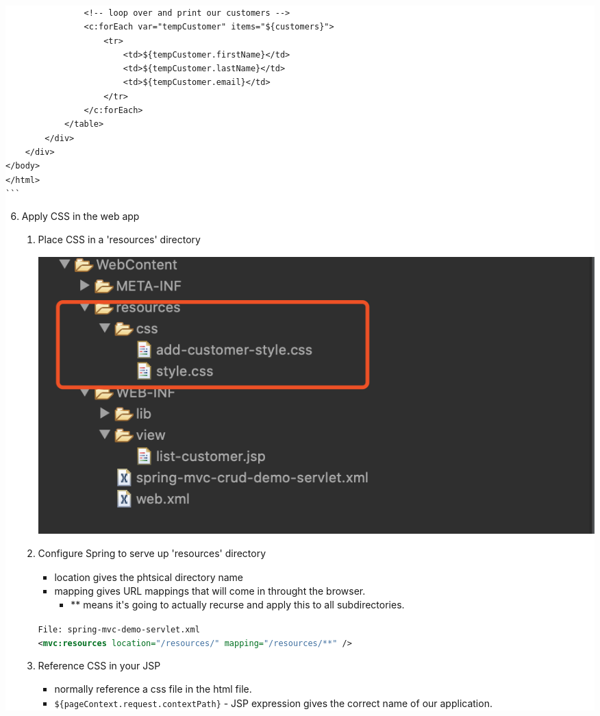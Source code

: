     				<!-- loop over and print our customers -->
    				<c:forEach var="tempCustomer" items="${customers}">
    					<tr>
    						<td>${tempCustomer.firstName}</td>
    						<td>${tempCustomer.lastName}</td>
    						<td>${tempCustomer.email}</td>
    					</tr>
    				</c:forEach>
    			</table>
    		</div>
    	</div>
    </body>
    </html>
    ```

6. Apply CSS in the web app
    1. Place CSS in a 'resources' directory

        ![Spring%20MVC%20and%20Hibernate%20Project%20f0717513a9874fd2a82f92a00a08260d/Untitled%2013.png](Spring%20MVC%20and%20Hibernate%20Project%20f0717513a9874fd2a82f92a00a08260d/Untitled%2013.png)

    2. Configure Spring to serve up 'resources' directory
        - location gives the phtsical directory name
        - mapping gives URL mappings that will come in throught the browser.
            - ** means it's going to actually recurse and apply this to all subdirectories.

        ```xml
        File: spring-mvc-demo-servlet.xml
        <mvc:resources location="/resources/" mapping="/resources/**" />
        ```

    3. Reference CSS in your JSP
        - normally reference a css file in the html file.
        - `${pageContext.request.contextPath}` - JSP expression gives the correct name of our application.
